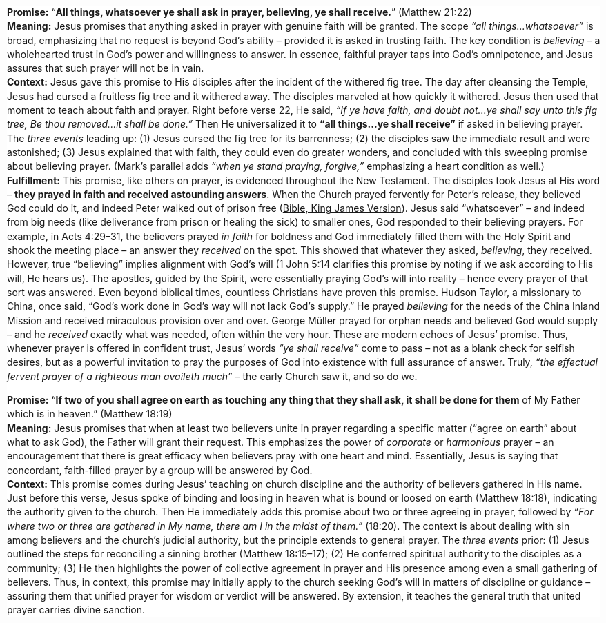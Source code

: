 **Promise:** “**All things, whatsoever ye shall ask in prayer, believing, ye shall receive.**” (Matthew 21:22)  
**Meaning:** Jesus promises that anything asked in prayer with genuine faith will be granted. The scope *“all things...whatsoever”* is broad, emphasizing that no request is beyond God’s ability – provided it is asked in trusting faith. The key condition is *believing* – a wholehearted trust in God’s power and willingness to answer. In essence, faithful prayer taps into God’s omnipotence, and Jesus assures that such prayer will not be in vain.  
**Context:** Jesus gave this promise to His disciples after the incident of the withered fig tree. The day after cleansing the Temple, Jesus had cursed a fruitless fig tree and it withered away. The disciples marveled at how quickly it withered. Jesus then used that moment to teach about faith and prayer. Right before verse 22, He said, *“If ye have faith, and doubt not...ye shall say unto this fig tree, Be thou removed...it shall be done.”* Then He universalized it to **“all things...ye shall receive”** if asked in believing prayer. The *three events* leading up: (1) Jesus cursed the fig tree for its barrenness; (2) the disciples saw the immediate result and were astonished; (3) Jesus explained that with faith, they could even do greater wonders, and concluded with this sweeping promise about believing prayer. (Mark’s parallel adds *“when ye stand praying, forgive,”* emphasizing a heart condition as well.)  
**Fulfillment:** This promise, like others on prayer, is evidenced throughout the New Testament. The disciples took Jesus at His word – **they prayed in faith and received astounding answers**. When the Church prayed fervently for Peter’s release, they believed God could do it, and indeed Peter walked out of prison free ([Bible, King James Version](https://quod.lib.umich.edu/cgi/k/kjv/kjv-idx?type=DIV2&byte=4928397#:~:text=,fell%20off%20from%20his%20hands)). Jesus said “whatsoever” – and indeed from big needs (like deliverance from prison or healing the sick) to smaller ones, God responded to their believing prayers. For example, in Acts 4:29–31, the believers prayed *in faith* for boldness and God immediately filled them with the Holy Spirit and shook the meeting place – an answer they *received* on the spot. This showed that whatever they asked, *believing*, they received. However, true “believing” implies alignment with God’s will (1 John 5:14 clarifies this promise by noting if we ask according to His will, He hears us). The apostles, guided by the Spirit, were essentially praying God’s will into reality – hence every prayer of that sort was answered. Even beyond biblical times, countless Christians have proven this promise. Hudson Taylor, a missionary to China, once said, “God’s work done in God’s way will not lack God’s supply.” He prayed *believing* for the needs of the China Inland Mission and received miraculous provision over and over. George Müller prayed for orphan needs and believed God would supply – and he *received* exactly what was needed, often within the very hour. These are modern echoes of Jesus’ promise. Thus, whenever prayer is offered in confident trust, Jesus’ words *“ye shall receive”* come to pass – not as a blank check for selfish desires, but as a powerful invitation to pray the purposes of God into existence with full assurance of answer. Truly, *“the effectual fervent prayer of a righteous man availeth much”* – the early Church saw it, and so do we.

**Promise:** “**If two of you shall agree on earth as touching any thing that they shall ask, it shall be done for them** of My Father which is in heaven.” (Matthew 18:19)  
**Meaning:** Jesus promises that when at least two believers unite in prayer regarding a specific matter (“agree on earth” about what to ask God), the Father will grant their request. This emphasizes the power of *corporate* or *harmonious* prayer – an encouragement that there is great efficacy when believers pray with one heart and mind. Essentially, Jesus is saying that concordant, faith-filled prayer by a group will be answered by God.  
**Context:** This promise comes during Jesus’ teaching on church discipline and the authority of believers gathered in His name. Just before this verse, Jesus spoke of binding and loosing in heaven what is bound or loosed on earth (Matthew 18:18), indicating the authority given to the church. Then He immediately adds this promise about two or three agreeing in prayer, followed by *“For where two or three are gathered in My name, there am I in the midst of them.”* (18:20). The context is about dealing with sin among believers and the church’s judicial authority, but the principle extends to general prayer. The *three events* prior: (1) Jesus outlined the steps for reconciling a sinning brother (Matthew 18:15–17); (2) He conferred spiritual authority to the disciples as a community; (3) He then highlights the power of collective agreement in prayer and His presence among even a small gathering of believers. Thus, in context, this promise may initially apply to the church seeking God’s will in matters of discipline or guidance – assuring them that unified prayer for wisdom or verdict will be answered. By extension, it teaches the general truth that united prayer carries divine sanction.  